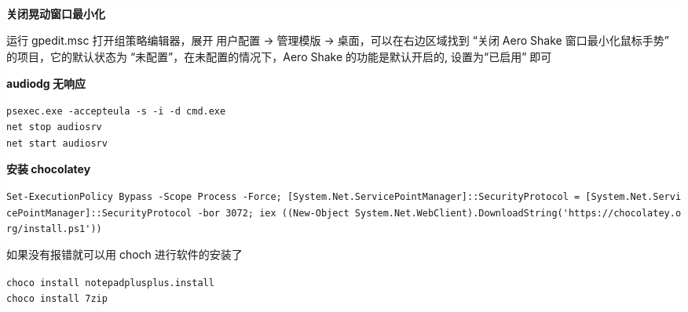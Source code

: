 **关闭晃动窗口最小化**

运行 gpedit.msc 打开组策略编辑器，展开 用户配置 -> 管理模版 -> 桌面，可以在右边区域找到 “关闭 Aero Shake 窗口最小化鼠标手势” 的项目，它的默认状态为 “未配置”，在未配置的情况下，Aero Shake 的功能是默认开启的, 设置为“已启用” 即可

**audiodg 无响应**

```
psexec.exe -accepteula -s -i -d cmd.exe
net stop audiosrv
net start audiosrv
```

**安装 chocolatey**

```
Set-ExecutionPolicy Bypass -Scope Process -Force; [System.Net.ServicePointManager]::SecurityProtocol = [System.Net.ServicePointManager]::SecurityProtocol -bor 3072; iex ((New-Object System.Net.WebClient).DownloadString('https://chocolatey.org/install.ps1'))
```

如果没有报错就可以用 choch 进行软件的安装了
```
choco install notepadplusplus.install
choco install 7zip
```
